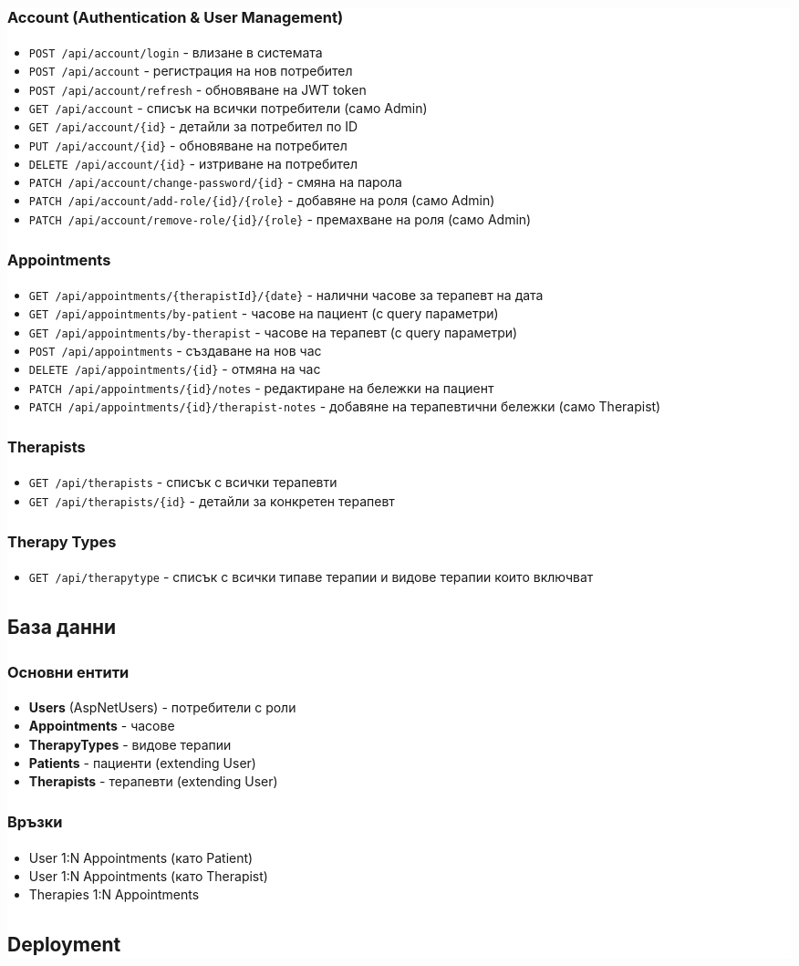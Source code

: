 ### Account (Authentication & User Management)

- `POST /api/account/login` - влизане в системата
- `POST /api/account` - регистрация на нов потребител
- `POST /api/account/refresh` - обновяване на JWT token
- `GET /api/account` - списък на всички потребители (само Admin)
- `GET /api/account/{id}` - детайли за потребител по ID
- `PUT /api/account/{id}` - обновяване на потребител
- `DELETE /api/account/{id}` - изтриване на потребител
- `PATCH /api/account/change-password/{id}` - смяна на парола
- `PATCH /api/account/add-role/{id}/{role}` - добавяне на роля (само Admin)
- `PATCH /api/account/remove-role/{id}/{role}` - премахване на роля (само Admin)

### Appointments

- `GET /api/appointments/{therapistId}/{date}` - налични часове за терапевт на дата
- `GET /api/appointments/by-patient` - часове на пациент (с query параметри)
- `GET /api/appointments/by-therapist` - часове на терапевт (с query параметри)
- `POST /api/appointments` - създаване на нов час
- `DELETE /api/appointments/{id}` - отмяна на час
- `PATCH /api/appointments/{id}/notes` - редактиране на бележки на пациент
- `PATCH /api/appointments/{id}/therapist-notes` - добавяне на терапевтични бележки (само Therapist)

### Therapists

- `GET /api/therapists` - списък с всички терапевти
- `GET /api/therapists/{id}` - детайли за конкретен терапевт

### Therapy Types

- `GET /api/therapytype` - списък с всички типаве терапии и видове терапии които включват

## База данни

### Основни ентити

- **Users** (AspNetUsers) - потребители с роли
- **Appointments** - часове
- **TherapyTypes** - видове терапии
- **Patients** - пациенти (extending User)
- **Therapists** - терапевти (extending User)

### Връзки

- User 1:N Appointments (като Patient)
- User 1:N Appointments (като Therapist)
- Therapies 1:N Appointments

## Deployment
